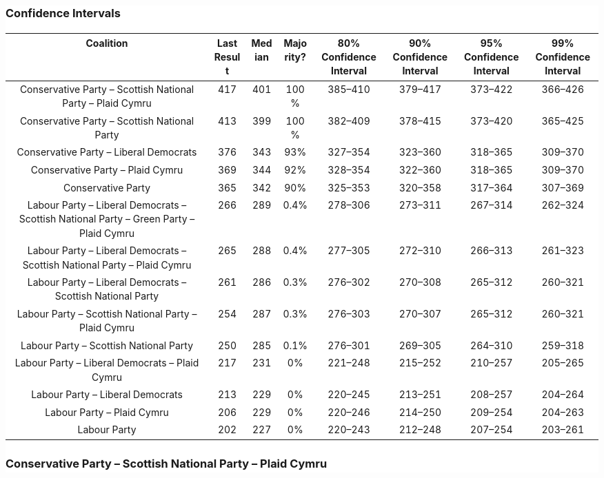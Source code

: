 ### Confidence Intervals

| Coalition | Last Result | Median | Majority? | 80% Confidence Interval | 90% Confidence Interval | 95% Confidence Interval | 99% Confidence Interval |
|:---------:|:-----------:|:------:|:---------:|:-----------------------:|:-----------------------:|:-----------------------:|:-----------------------:|
| Conservative Party – Scottish National Party – Plaid Cymru | 417 | 401 | 100% | 385–410 | 379–417 | 373–422 | 366–426 |
| Conservative Party – Scottish National Party | 413 | 399 | 100% | 382–409 | 378–415 | 373–420 | 365–425 |
| Conservative Party – Liberal Democrats | 376 | 343 | 93% | 327–354 | 323–360 | 318–365 | 309–370 |
| Conservative Party – Plaid Cymru | 369 | 344 | 92% | 328–354 | 322–360 | 318–365 | 309–370 |
| Conservative Party | 365 | 342 | 90% | 325–353 | 320–358 | 317–364 | 307–369 |
| Labour Party – Liberal Democrats – Scottish National Party – Green Party – Plaid Cymru | 266 | 289 | 0.4% | 278–306 | 273–311 | 267–314 | 262–324 |
| Labour Party – Liberal Democrats – Scottish National Party – Plaid Cymru | 265 | 288 | 0.4% | 277–305 | 272–310 | 266–313 | 261–323 |
| Labour Party – Liberal Democrats – Scottish National Party | 261 | 286 | 0.3% | 276–302 | 270–308 | 265–312 | 260–321 |
| Labour Party – Scottish National Party – Plaid Cymru | 254 | 287 | 0.3% | 276–303 | 270–307 | 265–312 | 260–321 |
| Labour Party – Scottish National Party | 250 | 285 | 0.1% | 276–301 | 269–305 | 264–310 | 259–318 |
| Labour Party – Liberal Democrats – Plaid Cymru | 217 | 231 | 0% | 221–248 | 215–252 | 210–257 | 205–265 |
| Labour Party – Liberal Democrats | 213 | 229 | 0% | 220–245 | 213–251 | 208–257 | 204–264 |
| Labour Party – Plaid Cymru | 206 | 229 | 0% | 220–246 | 214–250 | 209–254 | 204–263 |
| Labour Party | 202 | 227 | 0% | 220–243 | 212–248 | 207–254 | 203–261 |

### Conservative Party – Scottish National Party – Plaid Cymru
